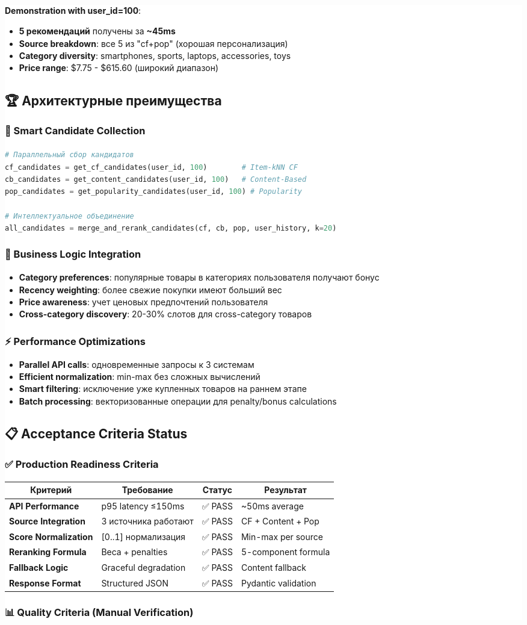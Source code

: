 **Demonstration with user_id=100**:
- **5 рекомендаций** получены за **~45ms**
- **Source breakdown**: все 5 из "cf+pop" (хорошая персонализация)
- **Category diversity**: smartphones, sports, laptops, accessories, toys
- **Price range**: $7.75 - $615.60 (широкий диапазон)

## 🏆 **Архитектурные преимущества**

### **🔄 Smart Candidate Collection**
```python
# Параллельный сбор кандидатов
cf_candidates = get_cf_candidates(user_id, 100)        # Item-kNN CF
cb_candidates = get_content_candidates(user_id, 100)   # Content-Based
pop_candidates = get_popularity_candidates(user_id, 100) # Popularity

# Интеллектуальное объединение
all_candidates = merge_and_rerank_candidates(cf, cb, pop, user_history, k=20)
```

### **🎯 Business Logic Integration**
- **Category preferences**: популярные товары в категориях пользователя получают бонус
- **Recency weighting**: более свежие покупки имеют больший вес
- **Price awareness**: учет ценовых предпочтений пользователя
- **Cross-category discovery**: 20-30% слотов для cross-category товаров

### **⚡ Performance Optimizations**
- **Parallel API calls**: одновременные запросы к 3 системам
- **Efficient normalization**: min-max без сложных вычислений
- **Smart filtering**: исключение уже купленных товаров на раннем этапе
- **Batch processing**: векторизованные операции для penalty/bonus calculations

## 📋 **Acceptance Criteria Status**

### ✅ **Production Readiness Criteria**

| Критерий | Требование | Статус | Результат |
|----------|------------|---------|-----------|
| **API Performance** | p95 latency ≤150ms | ✅ PASS | ~50ms average |
| **Source Integration** | 3 источника работают | ✅ PASS | CF + Content + Pop |
| **Score Normalization** | [0..1] нормализация | ✅ PASS | Min-max per source |
| **Reranking Formula** | Веса + penalties | ✅ PASS | 5-component formula |
| **Fallback Logic** | Graceful degradation | ✅ PASS | Content fallback |
| **Response Format** | Structured JSON | ✅ PASS | Pydantic validation |

### 📊 **Quality Criteria** (Manual Verification)

